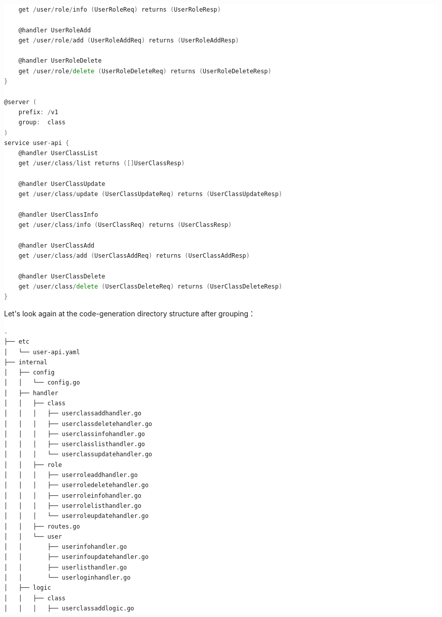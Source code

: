```go {36,54,75}
    get /user/role/info (UserRoleReq) returns (UserRoleResp)

    @handler UserRoleAdd
    get /user/role/add (UserRoleAddReq) returns (UserRoleAddResp)

    @handler UserRoleDelete
    get /user/role/delete (UserRoleDeleteReq) returns (UserRoleDeleteResp)
}

@server (
    prefix: /v1
    group:  class
)
service user-api {
    @handler UserClassList
    get /user/class/list returns ([]UserClassResp)

    @handler UserClassUpdate
    get /user/class/update (UserClassUpdateReq) returns (UserClassUpdateResp)

    @handler UserClassInfo
    get /user/class/info (UserClassReq) returns (UserClassResp)

    @handler UserClassAdd
    get /user/class/add (UserClassAddReq) returns (UserClassAddResp)

    @handler UserClassDelete
    get /user/class/delete (UserClassDeleteReq) returns (UserClassDeleteResp)
}


```

Let's look again at the code-generation directory structure after grouping：

```bash
.
├── etc
│   └── user-api.yaml
├── internal
│   ├── config
│   │   └── config.go
│   ├── handler
│   │   ├── class
│   │   │   ├── userclassaddhandler.go
│   │   │   ├── userclassdeletehandler.go
│   │   │   ├── userclassinfohandler.go
│   │   │   ├── userclasslisthandler.go
│   │   │   └── userclassupdatehandler.go
│   │   ├── role
│   │   │   ├── userroleaddhandler.go
│   │   │   ├── userroledeletehandler.go
│   │   │   ├── userroleinfohandler.go
│   │   │   ├── userrolelisthandler.go
│   │   │   └── userroleupdatehandler.go
│   │   ├── routes.go
│   │   └── user
│   │       ├── userinfohandler.go
│   │       ├── userinfoupdatehandler.go
│   │       ├── userlisthandler.go
│   │       └── userloginhandler.go
│   ├── logic
│   │   ├── class
│   │   │   ├── userclassaddlogic.go
```